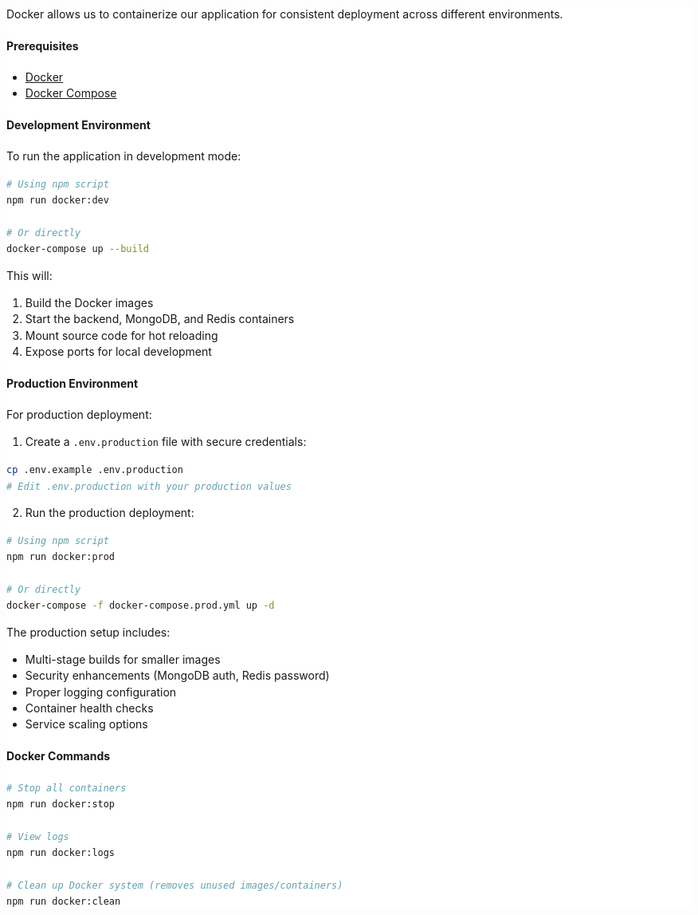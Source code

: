 Docker allows us to containerize our application for consistent deployment across different environments.

#### Prerequisites

- [Docker](https://docs.docker.com/get-docker/)
- [Docker Compose](https://docs.docker.com/compose/install/)

#### Development Environment

To run the application in development mode:

```bash
# Using npm script
npm run docker:dev

# Or directly
docker-compose up --build
```

This will:
1. Build the Docker images
2. Start the backend, MongoDB, and Redis containers
3. Mount source code for hot reloading
4. Expose ports for local development

#### Production Environment

For production deployment:

1. Create a `.env.production` file with secure credentials:
```bash
cp .env.example .env.production
# Edit .env.production with your production values
```

2. Run the production deployment:
```bash
# Using npm script
npm run docker:prod

# Or directly
docker-compose -f docker-compose.prod.yml up -d
```

The production setup includes:
- Multi-stage builds for smaller images
- Security enhancements (MongoDB auth, Redis password)
- Proper logging configuration
- Container health checks
- Service scaling options

#### Docker Commands

```bash
# Stop all containers
npm run docker:stop

# View logs
npm run docker:logs

# Clean up Docker system (removes unused images/containers)
npm run docker:clean
```
